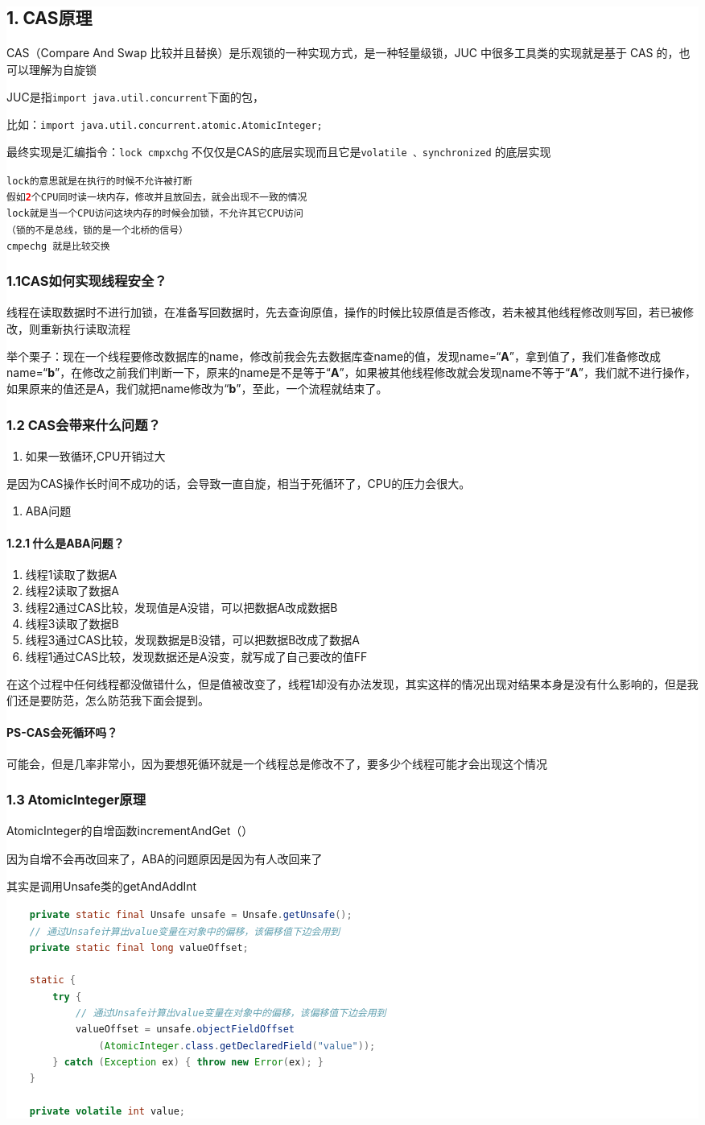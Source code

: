 ## 1. CAS原理

CAS（Compare And Swap 比较并且替换）是乐观锁的一种实现方式，是一种轻量级锁，JUC 中很多工具类的实现就是基于 CAS 的，也可以理解为自旋锁

JUC是指`import java.util.concurrent`下面的包，

比如：`import java.util.concurrent.atomic.AtomicInteger;`

最终实现是汇编指令：`lock cmpxchg` 不仅仅是CAS的底层实现而且它是`volatile 、synchronized` 的底层实现

```java
lock的意思就是在执行的时候不允许被打断
假如2个CPU同时读一块内存，修改并且放回去，就会出现不一致的情况
lock就是当一个CPU访问这块内存的时候会加锁，不允许其它CPU访问
（锁的不是总线，锁的是一个北桥的信号）
cmpechg 就是比较交换
```

### 1.1CAS如何实现线程安全？

线程在读取数据时不进行加锁，在准备写回数据时，先去查询原值，操作的时候比较原值是否修改，若未被其他线程修改则写回，若已被修改，则重新执行读取流程

举个栗子：现在一个线程要修改数据库的name，修改前我会先去数据库查name的值，发现name=“**A**”，拿到值了，我们准备修改成name=“**b**”，在修改之前我们判断一下，原来的name是不是等于“**A**”，如果被其他线程修改就会发现name不等于“**A**”，我们就不进行操作，如果原来的值还是A，我们就把name修改为“**b**”，至此，一个流程就结束了。

### 1.2 CAS会带来什么问题？

1. 如果一致循环,CPU开销过大

是因为CAS操作长时间不成功的话，会导致一直自旋，相当于死循环了，CPU的压力会很大。

1. ABA问题

#### 1.2.1 什么是ABA问题？

1. 线程1读取了数据A
2. 线程2读取了数据A
3. 线程2通过CAS比较，发现值是A没错，可以把数据A改成数据B
4. 线程3读取了数据B
5. 线程3通过CAS比较，发现数据是B没错，可以把数据B改成了数据A
6. 线程1通过CAS比较，发现数据还是A没变，就写成了自己要改的值FF

在这个过程中任何线程都没做错什么，但是值被改变了，线程1却没有办法发现，其实这样的情况出现对结果本身是没有什么影响的，但是我们还是要防范，怎么防范我下面会提到。

#### PS-CAS会死循环吗？

可能会，但是几率非常小，因为要想死循环就是一个线程总是修改不了，要多少个线程可能才会出现这个情况

### 1.3 AtomicInteger原理

AtomicInteger的自增函数incrementAndGet（）

因为自增不会再改回来了，ABA的问题原因是因为有人改回来了

其实是调用Unsafe类的getAndAddInt

```java
    private static final Unsafe unsafe = Unsafe.getUnsafe();
	// 通过Unsafe计算出value变量在对象中的偏移，该偏移值下边会用到
    private static final long valueOffset;

    static {
        try {
            // 通过Unsafe计算出value变量在对象中的偏移，该偏移值下边会用到
            valueOffset = unsafe.objectFieldOffset
                (AtomicInteger.class.getDeclaredField("value"));
        } catch (Exception ex) { throw new Error(ex); }
    }

    private volatile int value;
```